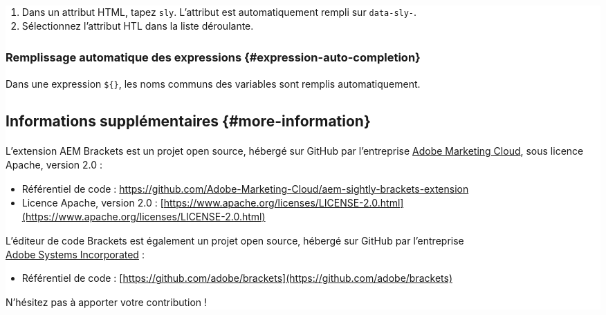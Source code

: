 1. Dans un attribut HTML, tapez `sly`. L’attribut est automatiquement rempli sur `data-sly-`.
1. Sélectionnez l’attribut HTL dans la liste déroulante.

### Remplissage automatique des expressions {#expression-auto-completion}

Dans une expression `${}`, les noms communs des variables sont remplis automatiquement.

## Informations supplémentaires {#more-information}

L’extension AEM Brackets est un projet open source, hébergé sur GitHub par l’entreprise [Adobe Marketing Cloud](https://github.com/Adobe-Marketing-Cloud), sous licence Apache, version 2.0 :

* Référentiel de code : [https://github.com/Adobe-Marketing-Cloud/aem-sightly-brackets-extension ](https://github.com/Adobe-Marketing-Cloud/aem-sightly-brackets-extension)
* Licence Apache, version 2.0 : [https://www.apache.org/licenses/LICENSE-2.0.html](https://www.apache.org/licenses/LICENSE-2.0.html)

L’éditeur de code Brackets est également un projet open source, hébergé sur GitHub par l’entreprise [Adobe Systems Incorporated](https://github.com/adobe) :

* Référentiel de code : [https://github.com/adobe/brackets](https://github.com/adobe/brackets)

N’hésitez pas à apporter votre contribution !
